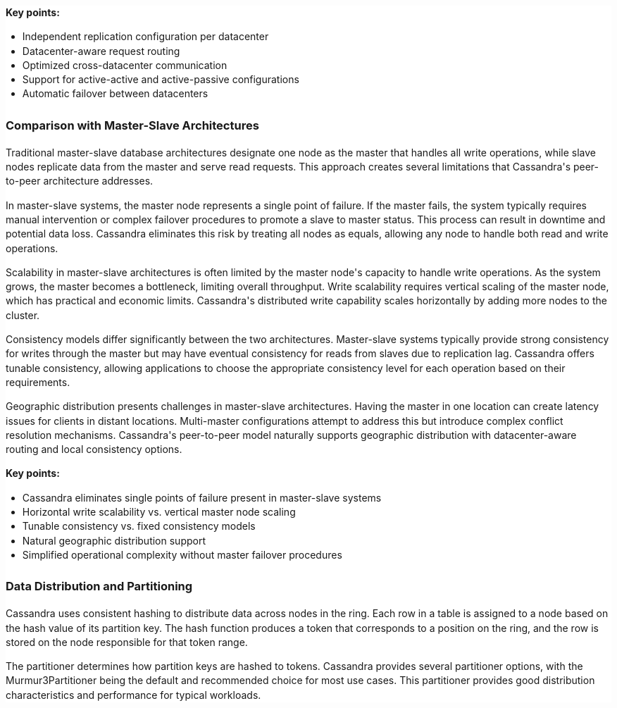 **Key points:**

- Independent replication configuration per datacenter
- Datacenter-aware request routing
- Optimized cross-datacenter communication
- Support for active-active and active-passive configurations
- Automatic failover between datacenters

### Comparison with Master-Slave Architectures

Traditional master-slave database architectures designate one node as the master that handles all write operations, while slave nodes replicate data from the master and serve read requests. This approach creates several limitations that Cassandra's peer-to-peer architecture addresses.

In master-slave systems, the master node represents a single point of failure. If the master fails, the system typically requires manual intervention or complex failover procedures to promote a slave to master status. This process can result in downtime and potential data loss. Cassandra eliminates this risk by treating all nodes as equals, allowing any node to handle both read and write operations.

Scalability in master-slave architectures is often limited by the master node's capacity to handle write operations. As the system grows, the master becomes a bottleneck, limiting overall throughput. Write scalability requires vertical scaling of the master node, which has practical and economic limits. Cassandra's distributed write capability scales horizontally by adding more nodes to the cluster.

Consistency models differ significantly between the two architectures. Master-slave systems typically provide strong consistency for writes through the master but may have eventual consistency for reads from slaves due to replication lag. Cassandra offers tunable consistency, allowing applications to choose the appropriate consistency level for each operation based on their requirements.

Geographic distribution presents challenges in master-slave architectures. Having the master in one location can create latency issues for clients in distant locations. Multi-master configurations attempt to address this but introduce complex conflict resolution mechanisms. Cassandra's peer-to-peer model naturally supports geographic distribution with datacenter-aware routing and local consistency options.

**Key points:**

- Cassandra eliminates single points of failure present in master-slave systems
- Horizontal write scalability vs. vertical master node scaling
- Tunable consistency vs. fixed consistency models
- Natural geographic distribution support
- Simplified operational complexity without master failover procedures

### Data Distribution and Partitioning

Cassandra uses consistent hashing to distribute data across nodes in the ring. Each row in a table is assigned to a node based on the hash value of its partition key. The hash function produces a token that corresponds to a position on the ring, and the row is stored on the node responsible for that token range.

The partitioner determines how partition keys are hashed to tokens. Cassandra provides several partitioner options, with the Murmur3Partitioner being the default and recommended choice for most use cases. This partitioner provides good distribution characteristics and performance for typical workloads.
